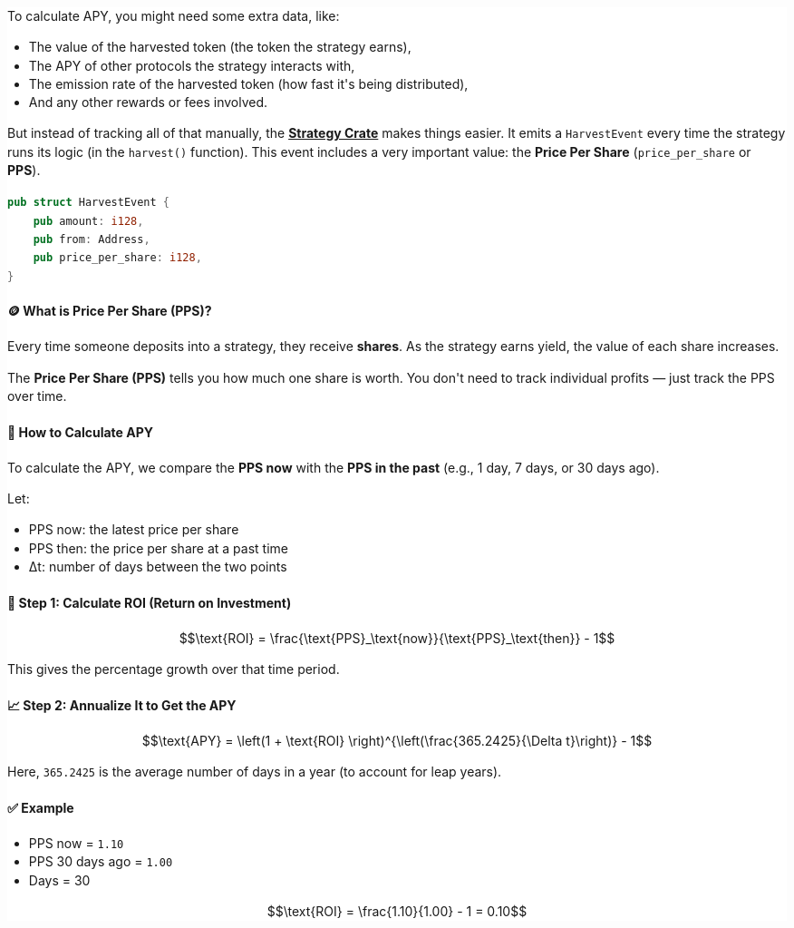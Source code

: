 To calculate APY, you might need some extra data, like:

* The value of the harvested token (the token the strategy earns),
* The APY of other protocols the strategy interacts with,
* The emission rate of the harvested token (how fast it's being distributed),
* And any other rewards or fees involved.

But instead of tracking all of that manually, the [**Strategy Crate**](../../contracts/strategies/core/src/event.rs#L32) makes things easier. It emits a `HarvestEvent` every time the strategy runs its logic (in the `harvest()` function). This event includes a very important value: the **Price Per Share** (`price_per_share` or **PPS**).

```rust
pub struct HarvestEvent {
    pub amount: i128,
    pub from: Address,
    pub price_per_share: i128,
}
```

#### 🪙 What is Price Per Share (PPS)?

Every time someone deposits into a strategy, they receive **shares**. As the strategy earns yield, the value of each share increases.

The **Price Per Share (PPS)** tells you how much one share is worth. You don't need to track individual profits — just track the PPS over time.

#### 📅 How to Calculate APY

To calculate the APY, we compare the **PPS now** with the **PPS in the past** (e.g., 1 day, 7 days, or 30 days ago).

Let:

* PPS now: the latest price per share
* PPS then: the price per share at a past time
* Δt: number of days between the two points

#### 🧮 Step 1: Calculate ROI (Return on Investment)

$$\text{ROI} = \frac{\text{PPS}_\text{now}}{\text{PPS}_\text{then}} - 1$$

This gives the percentage growth over that time period.

#### 📈 Step 2: Annualize It to Get the APY

$$\text{APY} = \left(1 + \text{ROI} \right)^{\left(\frac{365.2425}{\Delta t}\right)} - 1$$

Here, `365.2425` is the average number of days in a year (to account for leap years).

#### ✅ Example

* PPS now = `1.10`
* PPS 30 days ago = `1.00`
* Days = 30

$$\text{ROI} = \frac{1.10}{1.00} - 1 = 0.10$$
